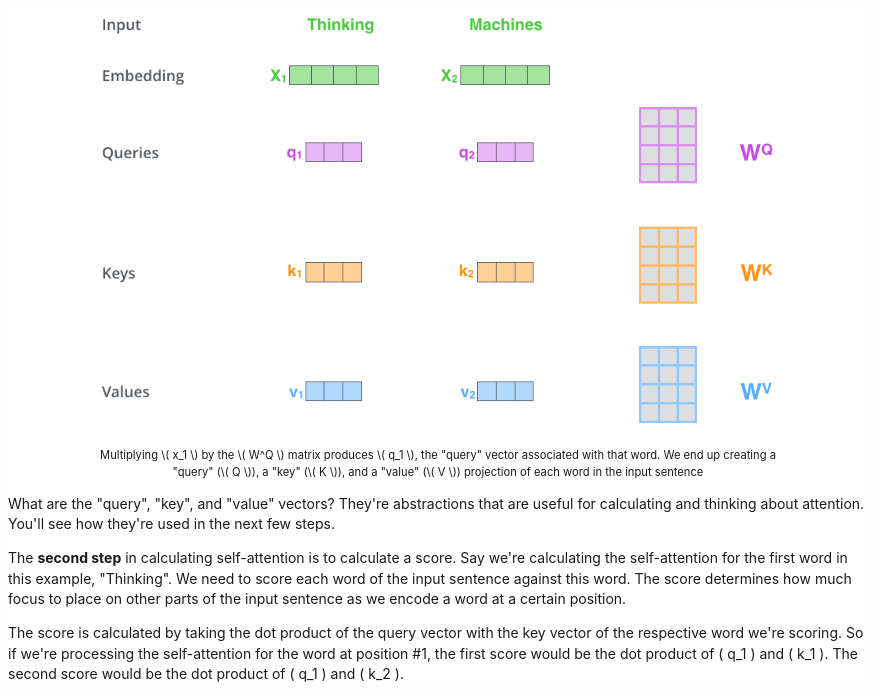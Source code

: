 <div style="text-align: center; max-width:80%; margin: 0 auto;">
    <img src="./images/transformer/transformer_self_attention_vectors.png" alt="transformer self attention vectors" style="width: 100%;">
    <div style="text-align: center; font-size: 0.8em;">
    Multiplying \( x_1 \) by the \( W^Q \) matrix produces \( q_1 \), the "query" vector associated with that word. We end up creating a "query" (\( Q \)), a "key" (\( K \)), and a "value" (\( V \)) projection of each word in the input sentence
    </div>
</div>

What are the "query", "key", and "value" vectors? They're abstractions that are useful for calculating and thinking about attention. You'll see how they're used in the next few steps.

The **second step** in calculating self-attention is to calculate a score. Say we're calculating the self-attention for the first word in this example, "Thinking". We need to score each word of the input sentence against this word. The score determines how much focus to place on other parts of the input sentence as we encode a word at a certain position.

The score is calculated by taking the dot product of the query vector with the key vector of the respective word we're scoring. So if we're processing the self-attention for the word at position #1, the first score would be the dot product of \( q_1 \) and \( k_1 \). The second score would be the dot product of \( q_1 \) and \( k_2 \).
